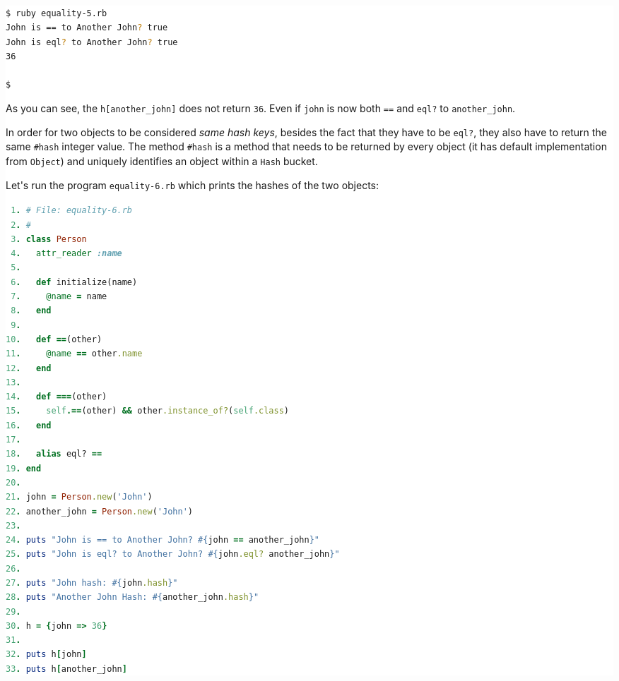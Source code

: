 ``` bash
$ ruby equality-5.rb
John is == to Another John? true
John is eql? to Another John? true
36

$
```

As you can see, the `h[another_john]` does not return `36`. Even if `john` is now both `==` and `eql?` to `another_john`. 

In order for two objects to be considered *same hash keys*, besides the fact that they have to be `eql?`, they
also have to return the same `#hash` integer value. The method `#hash` is a method that needs to be returned
by every object (it has default implementation from `Object`) and uniquely identifies an object within a `Hash` bucket.

Let's run the program `equality-6.rb` which prints the hashes of the two objects:

``` ruby
 1. # File: equality-6.rb
 2. #
 3. class Person
 4.   attr_reader :name
 5. 
 6.   def initialize(name)
 7.     @name = name
 8.   end
 9. 
10.   def ==(other)
11.     @name == other.name
12.   end
13. 
14.   def ===(other)
15.     self.==(other) && other.instance_of?(self.class)
16.   end
17. 
18.   alias eql? ==
19. end
20. 
21. john = Person.new('John')
22. another_john = Person.new('John')
23. 
24. puts "John is == to Another John? #{john == another_john}"
25. puts "John is eql? to Another John? #{john.eql? another_john}"
26. 
27. puts "John hash: #{john.hash}"
28. puts "Another John Hash: #{another_john.hash}"
29. 
30. h = {john => 36}
31. 
32. puts h[john]
33. puts h[another_john]
```
